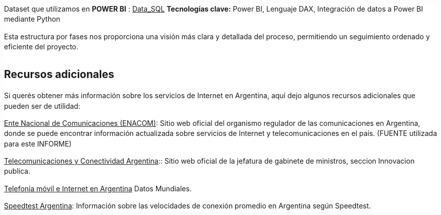 Dataset que utilizamos en **POWER BI** : [Data_SQL](datasets_SQL)
**Tecnologías clave:** Power BI, Lenguaje DAX, Integración de datos a Power BI mediante Python

Esta estructura por fases nos proporciona una visión más clara y detallada del proceso, permitiendo un seguimiento ordenado y eficiente del proyecto.


## Recursos adicionales

Si querés obtener más información sobre los servicios de Internet en Argentina, aquí dejo algunos recursos adicionales que pueden ser de utilidad:

[Ente Nacional de Comunicaciones (ENACOM)](https://datosabiertos.enacom.gob.ar/dashboards/20000/acceso-a-internet/): Sitio web oficial del organismo regulador de las comunicaciones en Argentina, donde se puede encontrar información actualizada sobre servicios de Internet y telecomunicaciones en el país. (FUENTE utilizada para este INFORME)

[Telecomunicaciones y Conectividad Argentina](https://www.argentina.gob.ar/jefatura/innovacion-publica/telecomunicaciones-y-conectividad):: Sitio web oficial de la jefatura de gabinete de ministros, seccion Innovacion publica.

[Telefonía móvil e Internet en Argentina](https://www.datosmundial.com/america/argentina/telecomunicacion.php) Datos Mundiales.

[Speedtest Argentina](https://www.speedtest.net/global-index/argentina): Información sobre las velocidades de conexión promedio en Argentina según Speedtest.



